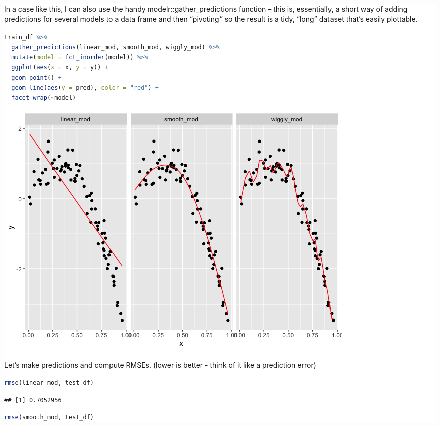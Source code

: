 In a case like this, I can also use the handy modelr::gather_predictions
function – this is, essentially, a short way of adding predictions for
several models to a data frame and then “pivoting” so the result is a
tidy, “long” dataset that’s easily plottable.

``` r
train_df %>% 
  gather_predictions(linear_mod, smooth_mod, wiggly_mod) %>% 
  mutate(model = fct_inorder(model)) %>% 
  ggplot(aes(x = x, y = y)) + 
  geom_point() + 
  geom_line(aes(y = pred), color = "red") + 
  facet_wrap(~model)
```

![](cross_validation_files/figure-gfm/unnamed-chunk-5-1.png)

Let’s make predictions and compute RMSEs. (lower is better - think of it
like a prediction error)

``` r
rmse(linear_mod, test_df)
```

    ## [1] 0.7052956

``` r
rmse(smooth_mod, test_df)
```
